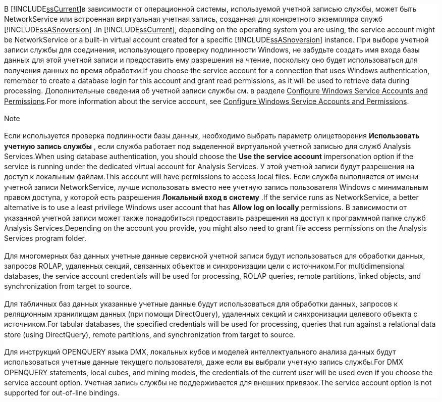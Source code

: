  <span data-ttu-id="3835a-132">В [!INCLUDE[ssCurrent](../../includes/sscurrent-md.md)]в зависимости от операционной системы, используемой учетной записью службы, может быть NetworkService или встроенная виртуальная учетная запись, созданная для конкретного экземпляра служб [!INCLUDE[ssASnoversion](../../includes/ssasnoversion-md.md)] .</span><span class="sxs-lookup"><span data-stu-id="3835a-132">In [!INCLUDE[ssCurrent](../../includes/sscurrent-md.md)], depending on the operating system you are using, the service account might be NetworkService or a built-in virtual account created for a specific [!INCLUDE[ssASnoversion](../../includes/ssasnoversion-md.md)] instance.</span></span> <span data-ttu-id="3835a-133">При выборе учетной записи службы для соединения, использующего проверку подлинности Windows, не забудьте создать имя входа базы данных для этой учетной записи и предоставить ему разрешения на чтение, поскольку оно будет использоваться для получения данных во время обработки.</span><span class="sxs-lookup"><span data-stu-id="3835a-133">If you choose the service account for a connection that uses Windows authentication, remember to create a database login for this account and grant read permissions, as it will be used to retrieve data during processing.</span></span> <span data-ttu-id="3835a-134">Дополнительные сведения об учетной записи службы см. в разделе [Configure Windows Service Accounts and Permissions](../../database-engine/configure-windows/configure-windows-service-accounts-and-permissions.md).</span><span class="sxs-lookup"><span data-stu-id="3835a-134">For more information about the service account, see [Configure Windows Service Accounts and Permissions](../../database-engine/configure-windows/configure-windows-service-accounts-and-permissions.md).</span></span>  
  
> [!NOTE]  
>  <span data-ttu-id="3835a-135">Если используется проверка подлинности базы данных, необходимо выбрать параметр олицетворения **Использовать учетную запись службы** , если служба работает под выделенной виртуальной учетной записью для служб Analysis Services.</span><span class="sxs-lookup"><span data-stu-id="3835a-135">When using database authentication, you should choose the **Use the service account** impersonation option if the service is running under the dedicated virtual account for Analysis Services.</span></span> <span data-ttu-id="3835a-136">У этой учетной записи будут разрешения на доступ к локальным файлам.</span><span class="sxs-lookup"><span data-stu-id="3835a-136">This account will have permissions to access local files.</span></span> <span data-ttu-id="3835a-137">Если служба выполняется от имени учетной записи NetworkService, лучше использовать вместо нее учетную запись пользователя Windows с минимальным правом доступа, у которой есть разрешения **Локальный вход в систему** .</span><span class="sxs-lookup"><span data-stu-id="3835a-137">If the service runs as NetworkService, a better alternative is to use a least privilege Windows user account that has **Allow log on locally** permissions.</span></span> <span data-ttu-id="3835a-138">В зависимости от указанной учетной записи может также понадобиться предоставить разрешения на доступ к программной папке служб Analysis Services.</span><span class="sxs-lookup"><span data-stu-id="3835a-138">Depending on the account you provide, you might also need to grant file access permissions on the Analysis Services program folder.</span></span>  
  
 <span data-ttu-id="3835a-139">Для многомерных баз данных учетные данные сервисной учетной записи будут использоваться для обработки данных, запросов ROLAP, удаленных секций, связанных объектов и синхронизации цели с источником.</span><span class="sxs-lookup"><span data-stu-id="3835a-139">For multidimensional databases, the service account credentials will be used for processing, ROLAP queries, remote partitions, linked objects, and synchronization from target to source.</span></span>  
  
 <span data-ttu-id="3835a-140">Для табличных баз данных указанные учетные данные будут использоваться для обработки данных, запросов к реляционным хранилищам данных (при помощи DirectQuery), удаленных секций и синхронизации целевого объекта с источником.</span><span class="sxs-lookup"><span data-stu-id="3835a-140">For tabular databases, the specified credentials will be used for processing, queries that run against a relational data store (using DirectQuery), remote partitions, and synchronization from target to source.</span></span>  
  
 <span data-ttu-id="3835a-141">Для инструкций OPENQUERY языка DMX, локальных кубов и моделей интеллектуального анализа данных будут использоваться учетные данные текущего пользователя, даже если вы выбрали учетную запись службы.</span><span class="sxs-lookup"><span data-stu-id="3835a-141">For DMX OPENQUERY statements, local cubes, and mining models, the credentials of the current user will be used even if you choose the service account option.</span></span> <span data-ttu-id="3835a-142">Учетная запись службы не поддерживается для внешних привязок.</span><span class="sxs-lookup"><span data-stu-id="3835a-142">The service account option is not supported for out-of-line bindings.</span></span>  
  